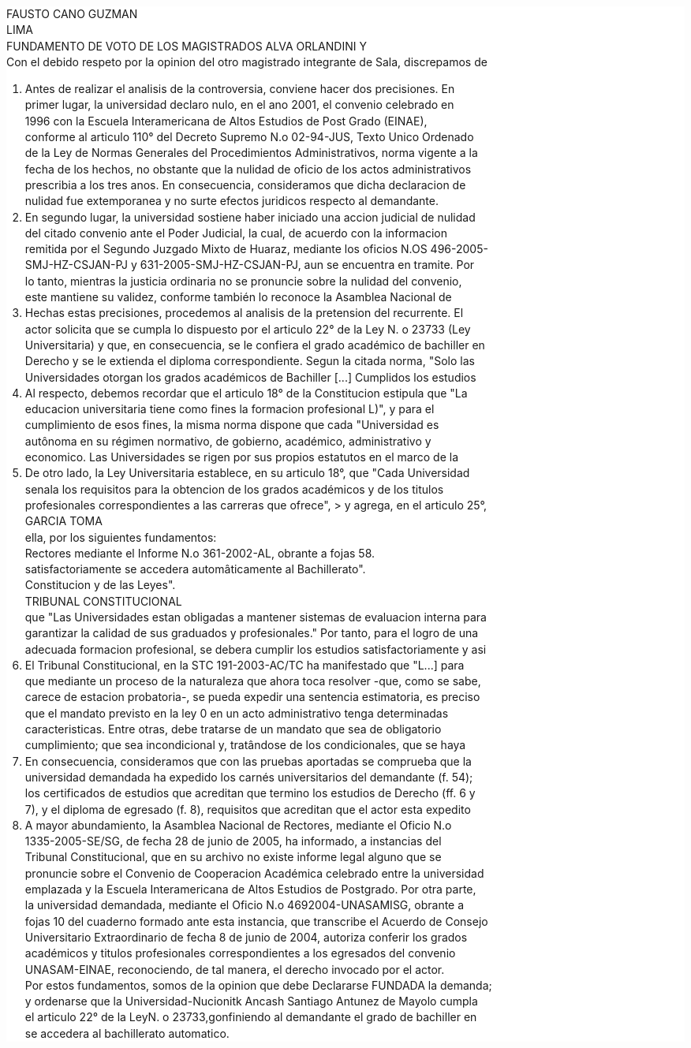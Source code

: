 FAUSTO CANO GUZMAN  
LIMA  
FUNDAMENTO DE VOTO DE LOS MAGISTRADOS ALVA ORLANDINI Y  
Con el debido respeto por la opinion del otro magistrado integrante de Sala, discrepamos de  
1. Antes de realizar el analisis de la controversia, conviene hacer dos precisiones. En  
primer lugar, la universidad declaro nulo, en el ano 2001, el convenio celebrado en  
1996 con la Escuela Interamericana de Altos Estudios de Post Grado (EINAE),  
conforme al articulo 110° del Decreto Supremo N.o 02-94-JUS, Texto Unico Ordenado  
de la Ley de Normas Generales del Procedimientos Administrativos, norma vigente a la  
fecha de los hechos, no obstante que la nulidad de oficio de los actos administrativos  
prescribia a los tres anos. En consecuencia, consideramos que dicha declaracion de  
nulidad fue extemporanea y no surte efectos juridicos respecto al demandante.  
2. En segundo lugar, la universidad sostiene haber iniciado una accion judicial de nulidad  
del citado convenio ante el Poder Judicial, la cual, de acuerdo con la informacion  
remitida por el Segundo Juzgado Mixto de Huaraz, mediante los oficios N.OS 496-2005-  
SMJ-HZ-CSJAN-PJ y 631-2005-SMJ-HZ-CSJAN-PJ, aun se encuentra en tramite. Por  
lo tanto, mientras la justicia ordinaria no se pronuncie sobre la nulidad del convenio,  
este mantiene su validez, conforme también lo reconoce la Asamblea Nacional de  
3. Hechas estas precisiones, procedemos al analisis de la pretension del recurrente. El  
actor solicita que se cumpla lo dispuesto por el articulo 22° de la Ley N. o 23733 (Ley  
Universitaria) y que, en consecuencia, se le confiera el grado académico de bachiller en  
Derecho y se le extienda el diploma correspondiente. Segun la citada norma, "Solo las  
Universidades otorgan los grados académicos de Bachiller [...] Cumplidos los estudios  
4. Al respecto, debemos recordar que el articulo 18° de la Constitucion estipula que "La  
educacion universitaria tiene como fines la formacion profesional L)", y para el  
cumplimiento de esos fines, la misma norma dispone que cada "Universidad es  
autônoma en su régimen normativo, de gobierno, académico, administrativo y  
economico. Las Universidades se rigen por sus propios estatutos en el marco de la  
5. De otro lado, la Ley Universitaria establece, en su articulo 18°, que "Cada Universidad  
senala los requisitos para la obtencion de los grados académicos y de los titulos  
profesionales correspondientes a las carreras que ofrece", > y agrega, en el articulo 25°,  
GARCIA TOMA  
ella, por los siguientes fundamentos:  
Rectores mediante el Informe N.o 361-2002-AL, obrante a fojas 58.  
satisfactoriamente se accedera automâticamente al Bachillerato".  
Constitucion y de las Leyes".  
TRIBUNAL CONSTITUCIONAL  
que "Las Universidades estan obligadas a mantener sistemas de evaluacion interna para  
garantizar la calidad de sus graduados y profesionales." Por tanto, para el logro de una  
adecuada formacion profesional, se debera cumplir los estudios  satisfactoriamente y asi  
6. El Tribunal Constitucional, en la STC 191-2003-AC/TC ha manifestado que "L...] para  
que mediante un proceso de la naturaleza que ahora toca resolver -que, como se sabe,  
carece de estacion probatoria-, se pueda expedir una sentencia estimatoria, es preciso  
que el mandato previsto en la ley 0 en un acto administrativo tenga determinadas  
caracteristicas. Entre otras, debe tratarse de un mandato que sea de obligatorio  
cumplimiento; que sea incondicional y, tratândose de los condicionales, que se haya  
7. En consecuencia, consideramos que con las pruebas aportadas se comprueba que la  
universidad demandada ha expedido los carnés universitarios del demandante (f. 54);  
los certificados de estudios que acreditan que termino los estudios de Derecho (ff. 6 y  
7), y el diploma de egresado (f. 8), requisitos que acreditan que el actor esta expedito  
8. A mayor abundamiento, la Asamblea Nacional de Rectores, mediante el Oficio N.o  
1335-2005-SE/SG, de fecha 28 de junio de 2005, ha informado, a instancias del  
Tribunal Constitucional, que en su archivo no existe informe legal alguno que se  
pronuncie sobre el Convenio de Cooperacion Académica celebrado entre la universidad  
emplazada y la Escuela Interamericana de Altos Estudios de Postgrado. Por otra parte,  
la universidad demandada, mediante el Oficio N.o 4692004-UNASAMISG, obrante a  
fojas 10 del cuaderno formado ante esta instancia, que transcribe el Acuerdo de Consejo  
Universitario Extraordinario de fecha 8 de junio de 2004, autoriza conferir los grados  
académicos y titulos profesionales correspondientes a los egresados del convenio  
UNASAM-EINAE, reconociendo, de tal manera, el derecho invocado por el actor.  
Por estos fundamentos, somos de la opinion que debe Declararse FUNDADA la demanda;  
y ordenarse que la Universidad-Nucionitk Ancash Santiago Antunez de Mayolo cumpla  
el articulo 22° de la LeyN. o 23733,gonfiniendo al demandante el grado de bachiller en  
se accedera al bachillerato automatico.  